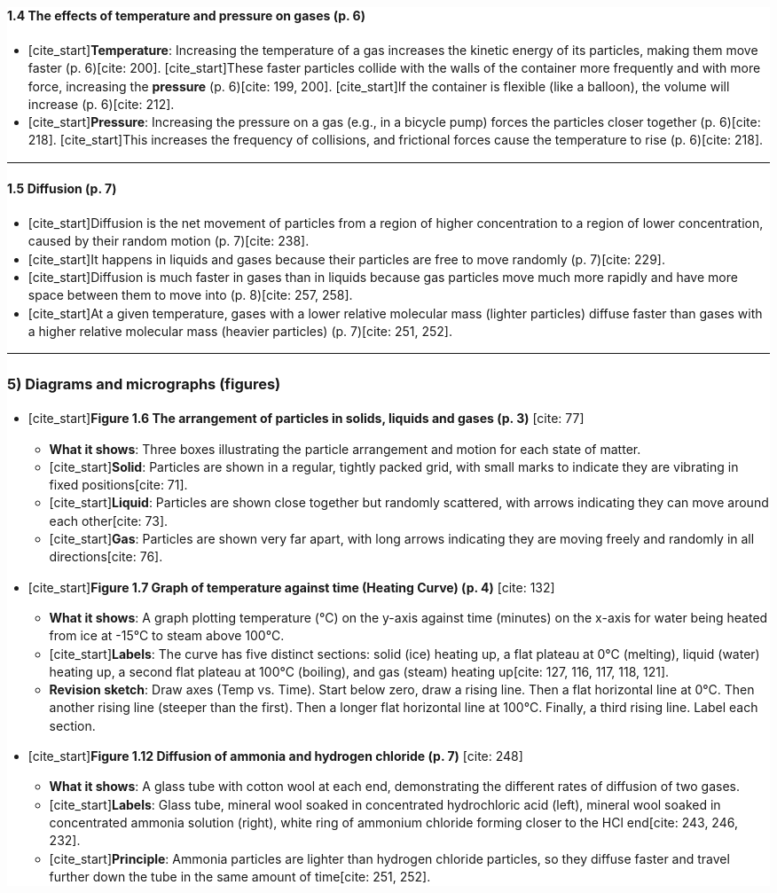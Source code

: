 
#### **1.4 The effects of temperature and pressure on gases (p. 6)**
-   [cite_start]**Temperature**: Increasing the temperature of a gas increases the kinetic energy of its particles, making them move faster (p. 6)[cite: 200]. [cite_start]These faster particles collide with the walls of the container more frequently and with more force, increasing the **pressure** (p. 6)[cite: 199, 200]. [cite_start]If the container is flexible (like a balloon), the volume will increase (p. 6)[cite: 212].
-   [cite_start]**Pressure**: Increasing the pressure on a gas (e.g., in a bicycle pump) forces the particles closer together (p. 6)[cite: 218]. [cite_start]This increases the frequency of collisions, and frictional forces cause the temperature to rise (p. 6)[cite: 218].

---

#### **1.5 Diffusion (p. 7)**
-   [cite_start]Diffusion is the net movement of particles from a region of higher concentration to a region of lower concentration, caused by their random motion (p. 7)[cite: 238].
-   [cite_start]It happens in liquids and gases because their particles are free to move randomly (p. 7)[cite: 229].
-   [cite_start]Diffusion is much faster in gases than in liquids because gas particles move much more rapidly and have more space between them to move into (p. 8)[cite: 257, 258].
-   [cite_start]At a given temperature, gases with a lower relative molecular mass (lighter particles) diffuse faster than gases with a higher relative molecular mass (heavier particles) (p. 7)[cite: 251, 252].

***

### **5) Diagrams and micrographs (figures)**
-   [cite_start]**Figure 1.6 The arrangement of particles in solids, liquids and gases (p. 3)** [cite: 77]
    * **What it shows**: Three boxes illustrating the particle arrangement and motion for each state of matter.
    * [cite_start]**Solid**: Particles are shown in a regular, tightly packed grid, with small marks to indicate they are vibrating in fixed positions[cite: 71].
    * [cite_start]**Liquid**: Particles are shown close together but randomly scattered, with arrows indicating they can move around each other[cite: 73].
    * [cite_start]**Gas**: Particles are shown very far apart, with long arrows indicating they are moving freely and randomly in all directions[cite: 76].
    
-   [cite_start]**Figure 1.7 Graph of temperature against time (Heating Curve) (p. 4)** [cite: 132]
    * **What it shows**: A graph plotting temperature (°C) on the y-axis against time (minutes) on the x-axis for water being heated from ice at -15°C to steam above 100°C.
    * [cite_start]**Labels**: The curve has five distinct sections: solid (ice) heating up, a flat plateau at 0°C (melting), liquid (water) heating up, a second flat plateau at 100°C (boiling), and gas (steam) heating up[cite: 127, 116, 117, 118, 121].
    * **Revision sketch**: Draw axes (Temp vs. Time). Start below zero, draw a rising line. Then a flat horizontal line at 0°C. Then another rising line (steeper than the first). Then a longer flat horizontal line at 100°C. Finally, a third rising line. Label each section.
    
-   [cite_start]**Figure 1.12 Diffusion of ammonia and hydrogen chloride (p. 7)** [cite: 248]
    * **What it shows**: A glass tube with cotton wool at each end, demonstrating the different rates of diffusion of two gases.
    * [cite_start]**Labels**: Glass tube, mineral wool soaked in concentrated hydrochloric acid (left), mineral wool soaked in concentrated ammonia solution (right), white ring of ammonium chloride forming closer to the HCl end[cite: 243, 246, 232].
    * [cite_start]**Principle**: Ammonia particles are lighter than hydrogen chloride particles, so they diffuse faster and travel further down the tube in the same amount of time[cite: 251, 252].
    